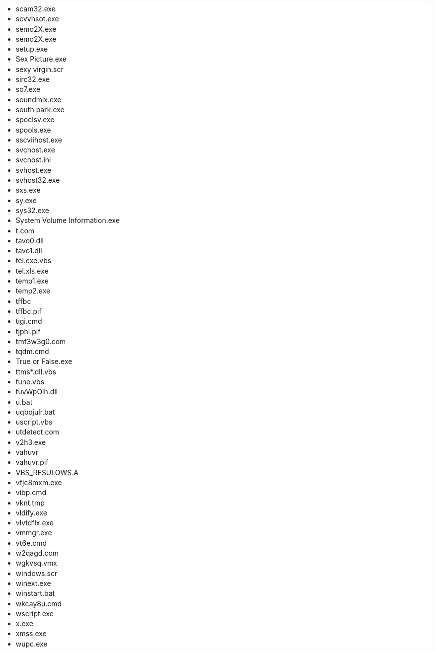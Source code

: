 * scam32.exe
* scvvhsot.exe
* semo2X.exe
* semo2X.exe
* setup.exe
* Sex Picture.exe
* sexy virgin.scr
* sirc32.exe
* so7.exe
* soundmix.exe
* south park.exe
* spoclsv.exe
* spools.exe
* sscviihost.exe
* svchost.exe
* svchost.ini
* svhost.exe
* svhost32.exe
* sxs.exe
* sy.exe
* sys32.exe
* System Volume Information.exe
* t.com
* tavo0.dll
* tavo1.dll
* tel.exe.vbs
* tel.xls.exe
* temp1.exe
* temp2.exe
* tffbc
* tffbc.pif
* tigi.cmd
* tjphl.pif
* tmf3w3g0.com
* tqdm.cmd
* True or False.exe
* ttms*.dll.vbs
* tune.vbs
* tuvWpOih.dll
* u.bat
* uqbojulr.bat
* uscript.vbs
* utdetect.com
* v2h3.exe
* vahuvr
* vahuvr.pif
* VBS_RESULOWS.A
* vfjc8mxm.exe
* vibp.cmd
* vknt.tmp
* vldify.exe
* vlvtdflx.exe
* vmmgr.exe
* vt6e.cmd
* w2qagd.com
* wgkvsq.vmx
* windows.scr
* winext.exe
* winstart.bat
* wkcay8u.cmd
* wscript.exe
* x.exe
* xmss.exe
* wupc.exe
